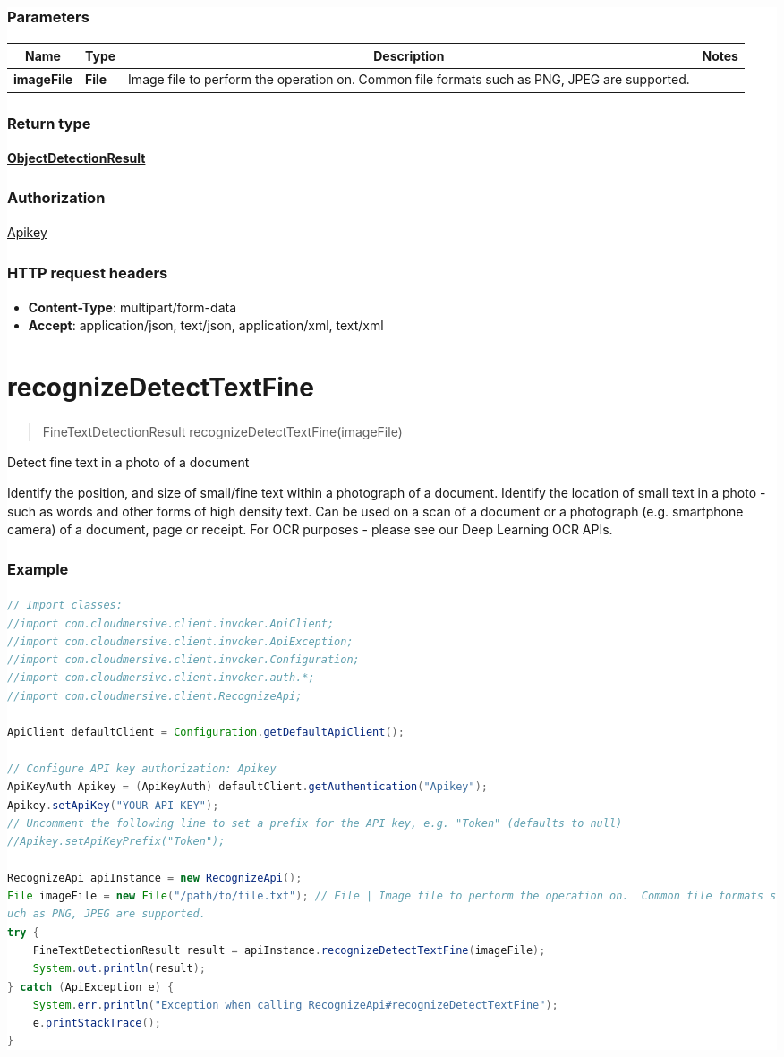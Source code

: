 ### Parameters

Name | Type | Description  | Notes
------------- | ------------- | ------------- | -------------
 **imageFile** | **File**| Image file to perform the operation on.  Common file formats such as PNG, JPEG are supported. |

### Return type

[**ObjectDetectionResult**](ObjectDetectionResult.md)

### Authorization

[Apikey](../README.md#Apikey)

### HTTP request headers

 - **Content-Type**: multipart/form-data
 - **Accept**: application/json, text/json, application/xml, text/xml

<a name="recognizeDetectTextFine"></a>
# **recognizeDetectTextFine**
> FineTextDetectionResult recognizeDetectTextFine(imageFile)

Detect fine text in a photo of a document

Identify the position, and size of small/fine text within a photograph of a document.  Identify the location of small text in a photo - such as words and other forms of high density text.  Can be used on a scan of a document or a photograph (e.g. smartphone camera) of a document, page or receipt.  For OCR purposes - please see our Deep Learning OCR APIs.

### Example
```java
// Import classes:
//import com.cloudmersive.client.invoker.ApiClient;
//import com.cloudmersive.client.invoker.ApiException;
//import com.cloudmersive.client.invoker.Configuration;
//import com.cloudmersive.client.invoker.auth.*;
//import com.cloudmersive.client.RecognizeApi;

ApiClient defaultClient = Configuration.getDefaultApiClient();

// Configure API key authorization: Apikey
ApiKeyAuth Apikey = (ApiKeyAuth) defaultClient.getAuthentication("Apikey");
Apikey.setApiKey("YOUR API KEY");
// Uncomment the following line to set a prefix for the API key, e.g. "Token" (defaults to null)
//Apikey.setApiKeyPrefix("Token");

RecognizeApi apiInstance = new RecognizeApi();
File imageFile = new File("/path/to/file.txt"); // File | Image file to perform the operation on.  Common file formats such as PNG, JPEG are supported.
try {
    FineTextDetectionResult result = apiInstance.recognizeDetectTextFine(imageFile);
    System.out.println(result);
} catch (ApiException e) {
    System.err.println("Exception when calling RecognizeApi#recognizeDetectTextFine");
    e.printStackTrace();
}
```
